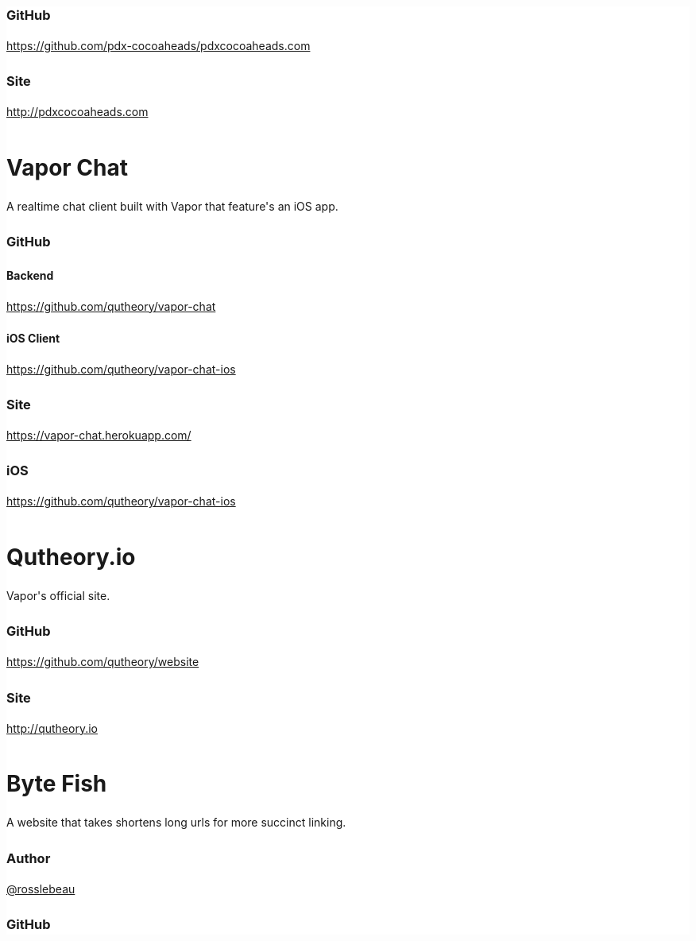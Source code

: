 ### GitHub

https://github.com/pdx-cocoaheads/pdxcocoaheads.com

### Site

http://pdxcocoaheads.com

# Vapor Chat

A realtime chat client built with Vapor that feature's an iOS app.

### GitHub

#### Backend

https://github.com/qutheory/vapor-chat

#### iOS Client

https://github.com/qutheory/vapor-chat-ios

### Site

https://vapor-chat.herokuapp.com/

### iOS

https://github.com/qutheory/vapor-chat-ios

# Qutheory.io

Vapor's official site.

### GitHub

https://github.com/qutheory/website

### Site

http://qutheory.io

# Byte Fish

A website that takes shortens long urls for more succinct linking.

### Author

<a href="https://twitter.com/@rosslebeau">@rosslebeau</a>

### GitHub
